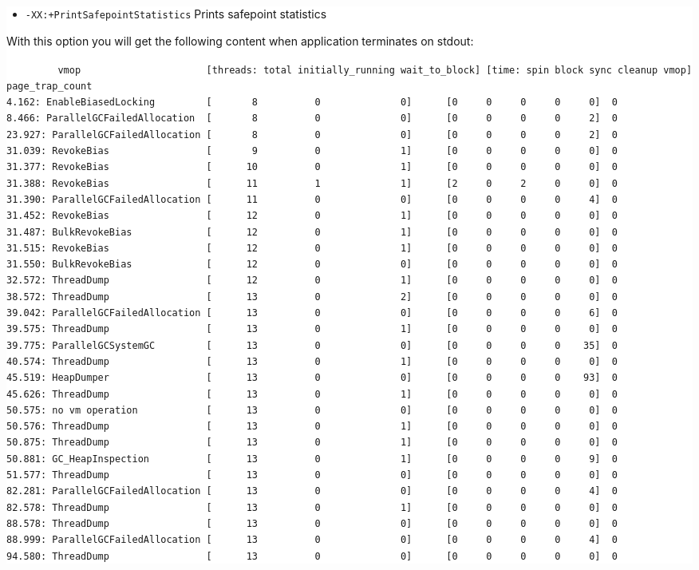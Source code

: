 * `-XX:+PrintSafepointStatistics` Prints safepoint statistics

With this option you will get the following content when application terminates on stdout:
```
         vmop                      [threads: total initially_running wait_to_block] [time: spin block sync cleanup vmop] page_trap_count
4.162: EnableBiasedLocking         [       8          0              0]      [0     0     0     0     0]  0   
8.466: ParallelGCFailedAllocation  [       8          0              0]      [0     0     0     0     2]  0   
23.927: ParallelGCFailedAllocation [       8          0              0]      [0     0     0     0     2]  0   
31.039: RevokeBias                 [       9          0              1]      [0     0     0     0     0]  0   
31.377: RevokeBias                 [      10          0              1]      [0     0     0     0     0]  0   
31.388: RevokeBias                 [      11          1              1]      [2     0     2     0     0]  0   
31.390: ParallelGCFailedAllocation [      11          0              0]      [0     0     0     0     4]  0   
31.452: RevokeBias                 [      12          0              1]      [0     0     0     0     0]  0   
31.487: BulkRevokeBias             [      12          0              1]      [0     0     0     0     0]  0   
31.515: RevokeBias                 [      12          0              1]      [0     0     0     0     0]  0   
31.550: BulkRevokeBias             [      12          0              0]      [0     0     0     0     0]  0   
32.572: ThreadDump                 [      12          0              1]      [0     0     0     0     0]  0   
38.572: ThreadDump                 [      13          0              2]      [0     0     0     0     0]  0   
39.042: ParallelGCFailedAllocation [      13          0              0]      [0     0     0     0     6]  0   
39.575: ThreadDump                 [      13          0              1]      [0     0     0     0     0]  0   
39.775: ParallelGCSystemGC         [      13          0              0]      [0     0     0     0    35]  0   
40.574: ThreadDump                 [      13          0              1]      [0     0     0     0     0]  0   
45.519: HeapDumper                 [      13          0              0]      [0     0     0     0    93]  0   
45.626: ThreadDump                 [      13          0              1]      [0     0     0     0     0]  0   
50.575: no vm operation            [      13          0              0]      [0     0     0     0     0]  0   
50.576: ThreadDump                 [      13          0              1]      [0     0     0     0     0]  0   
50.875: ThreadDump                 [      13          0              1]      [0     0     0     0     0]  0   
50.881: GC_HeapInspection          [      13          0              1]      [0     0     0     0     9]  0   
51.577: ThreadDump                 [      13          0              0]      [0     0     0     0     0]  0   
82.281: ParallelGCFailedAllocation [      13          0              0]      [0     0     0     0     4]  0   
82.578: ThreadDump                 [      13          0              1]      [0     0     0     0     0]  0   
88.578: ThreadDump                 [      13          0              0]      [0     0     0     0     0]  0   
88.999: ParallelGCFailedAllocation [      13          0              0]      [0     0     0     0     4]  0   
94.580: ThreadDump                 [      13          0              0]      [0     0     0     0     0]  0   
```